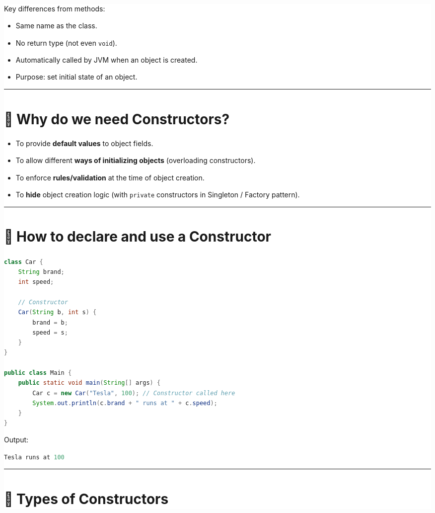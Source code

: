 Key differences from methods:

* Same name as the class.
    
* No return type (not even `void`).
    
* Automatically called by JVM when an object is created.
    
* Purpose: set initial state of an object.
    

---

# 🔹 Why do we need Constructors?

* To provide **default values** to object fields.
    
* To allow different **ways of initializing objects** (overloading constructors).
    
* To enforce **rules/validation** at the time of object creation.
    
* To **hide** object creation logic (with `private` constructors in Singleton / Factory pattern).
    

---

# 🔹 How to declare and use a Constructor

```java
class Car {
    String brand;
    int speed;

    // Constructor
    Car(String b, int s) {
        brand = b;
        speed = s;
    }
}

public class Main {
    public static void main(String[] args) {
        Car c = new Car("Tesla", 100); // Constructor called here
        System.out.println(c.brand + " runs at " + c.speed);
    }
}
```

Output:

```java
Tesla runs at 100
```

---

# 🔹 Types of Constructors

